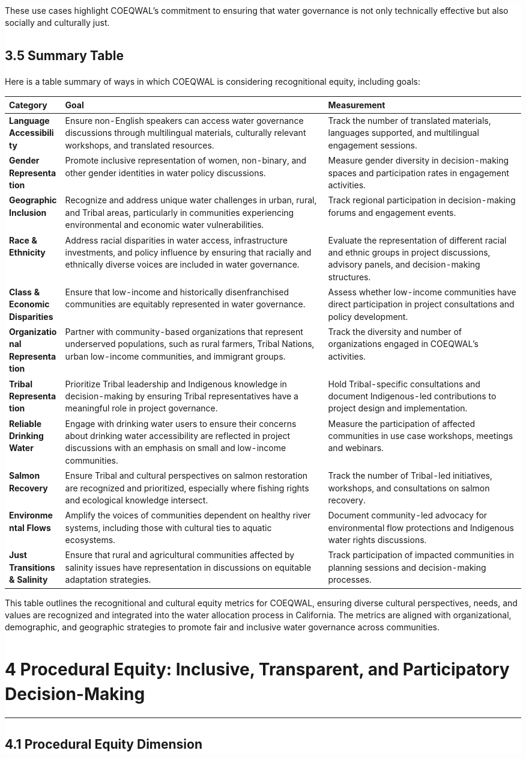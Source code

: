 These use cases highlight COEQWAL’s commitment to ensuring that water governance is not only technically effective but also socially and culturally just.

## 3.5 Summary Table

Here is a table summary of ways in which COEQWAL is considering recognitional equity, including goals:

| Category                     | Goal                                                                                                                                                                                            | Measurement                                                                                                                                          |
| :--------------------------- | :---------------------------------------------------------------------------------------------------------------------------------------------------------------------------------------------- | :--------------------------------------------------------------------------------------------------------------------------------------------------- |
| **Language Accessibility**   | Ensure non-English speakers can access water governance discussions through multilingual materials, culturally relevant workshops, and translated resources.                                    | Track the number of translated materials, languages supported, and multilingual engagement sessions.                                                 |
| **Gender Representation**    | Promote inclusive representation of women, non-binary, and other gender identities in water policy discussions.                                                                                 | Measure gender diversity in decision-making spaces and participation rates in engagement activities.                                               |
| **Geographic Inclusion**     | Recognize and address unique water challenges in urban, rural, and Tribal areas, particularly in communities experiencing environmental and economic water vulnerabilities.                       | Track regional participation in decision-making forums and engagement events.                                                                        |
| **Race & Ethnicity**         | Address racial disparities in water access, infrastructure investments, and policy influence by ensuring that racially and ethnically diverse voices are included in water governance.         | Evaluate the representation of different racial and ethnic groups in project discussions, advisory panels, and decision-making structures.           |
| **Class & Economic Disparities** | Ensure that low-income and historically disenfranchised communities are equitably represented in water governance.                                                                            | Assess whether low-income communities have direct participation in project consultations and policy development.                                      |
| **Organizational Representation** | Partner with community-based organizations that represent underserved populations, such as rural farmers, Tribal Nations, urban low-income communities, and immigrant groups.                   | Track the diversity and number of organizations engaged in COEQWAL’s activities.                                                                      |
| **Tribal Representation**    | Prioritize Tribal leadership and Indigenous knowledge in decision-making by ensuring Tribal representatives have a meaningful role in project governance.                                     | Hold Tribal-specific consultations and document Indigenous-led contributions to project design and implementation.                                  |
| **Reliable Drinking Water**  | Engage with drinking water users to ensure their concerns about drinking water accessibility are reflected in project discussions with an emphasis on small and low-income communities.         | Measure the participation of affected communities in use case workshops, meetings and webinars.                                                      |
| **Salmon Recovery**          | Ensure Tribal and cultural perspectives on salmon restoration are recognized and prioritized, especially where fishing rights and ecological knowledge intersect.                               | Track the number of Tribal-led initiatives, workshops, and consultations on salmon recovery.                                                         |
| **Environmental Flows**      | Amplify the voices of communities dependent on healthy river systems, including those with cultural ties to aquatic ecosystems.                                                               | Document community-led advocacy for environmental flow protections and Indigenous water rights discussions.                                          |
| **Just Transitions & Salinity** | Ensure that rural and agricultural communities affected by salinity issues have representation in discussions on equitable adaptation strategies.                                               | Track participation of impacted communities in planning sessions and decision-making processes.                                                      |

This table outlines the recognitional and cultural equity metrics for COEQWAL, ensuring diverse cultural perspectives, needs, and values are recognized and integrated into the water allocation process in California. The metrics are aligned with organizational, demographic, and geographic strategies to promote fair and inclusive water governance across communities.

# 4 Procedural Equity: Inclusive, Transparent, and Participatory Decision-Making

---

## 4.1 Procedural Equity Dimension
